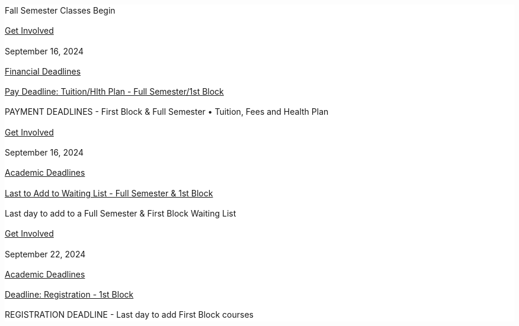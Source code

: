 Fall Semester Classes Begin

[Get Involved](https://www.byui.edu/academic-calendar/academic-deadlines/fall-semester-classes-begin-2024-09-16)



September 16, 2024










[Financial Deadlines](https://www.byui.edu/academic-calendar/financial-deadlines)


[Pay Deadline: Tuition/Hlth Plan \- Full Semester/1st Block](https://www.byui.edu/academic-calendar/financial-deadlines/pay-deadline-tuition-hlth-plan-full-semester-1st-block-2024-09-16)

PAYMENT DEADLINES \- First Block \& Full Semester
• Tuition, Fees and Health Plan 

[Get Involved](https://www.byui.edu/academic-calendar/financial-deadlines/pay-deadline-tuition-hlth-plan-full-semester-1st-block-2024-09-16)



September 16, 2024










[Academic Deadlines](https://www.byui.edu/academic-calendar/academic-deadlines-list)


[Last to Add to Waiting List \- Full Semester \& 1st Block](https://www.byui.edu/academic-calendar/academic-deadlines/last-to-add-to-waiting-list-full-semester-1st-block-2024-09-22)

Last day to add to a Full Semester \& First Block Waiting List

[Get Involved](https://www.byui.edu/academic-calendar/academic-deadlines/last-to-add-to-waiting-list-full-semester-1st-block-2024-09-22)



September 22, 2024










[Academic Deadlines](https://www.byui.edu/academic-calendar/academic-deadlines-list)


[Deadline: Registration \- 1st Block](https://www.byui.edu/academic-calendar/academic-deadlines/deadline-registration-1st-block-2024-09-23)

REGISTRATION DEADLINE \- Last day to add First Block courses
